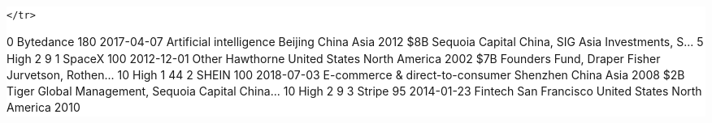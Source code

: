     </tr>
  </thead>
  <tbody>
    <tr>
      <th>0</th>
      <td>Bytedance</td>
      <td>180</td>
      <td>2017-04-07</td>
      <td>Artificial intelligence</td>
      <td>Beijing</td>
      <td>China</td>
      <td>Asia</td>
      <td>2012</td>
      <td>$8B</td>
      <td>Sequoia Capital China, SIG Asia Investments, S...</td>
      <td>5</td>
      <td>High</td>
      <td>2</td>
      <td>9</td>
    </tr>
    <tr>
      <th>1</th>
      <td>SpaceX</td>
      <td>100</td>
      <td>2012-12-01</td>
      <td>Other</td>
      <td>Hawthorne</td>
      <td>United States</td>
      <td>North America</td>
      <td>2002</td>
      <td>$7B</td>
      <td>Founders Fund, Draper Fisher Jurvetson, Rothen...</td>
      <td>10</td>
      <td>High</td>
      <td>1</td>
      <td>44</td>
    </tr>
    <tr>
      <th>2</th>
      <td>SHEIN</td>
      <td>100</td>
      <td>2018-07-03</td>
      <td>E-commerce &amp; direct-to-consumer</td>
      <td>Shenzhen</td>
      <td>China</td>
      <td>Asia</td>
      <td>2008</td>
      <td>$2B</td>
      <td>Tiger Global Management, Sequoia Capital China...</td>
      <td>10</td>
      <td>High</td>
      <td>2</td>
      <td>9</td>
    </tr>
    <tr>
      <th>3</th>
      <td>Stripe</td>
      <td>95</td>
      <td>2014-01-23</td>
      <td>Fintech</td>
      <td>San Francisco</td>
      <td>United States</td>
      <td>North America</td>
      <td>2010</td>